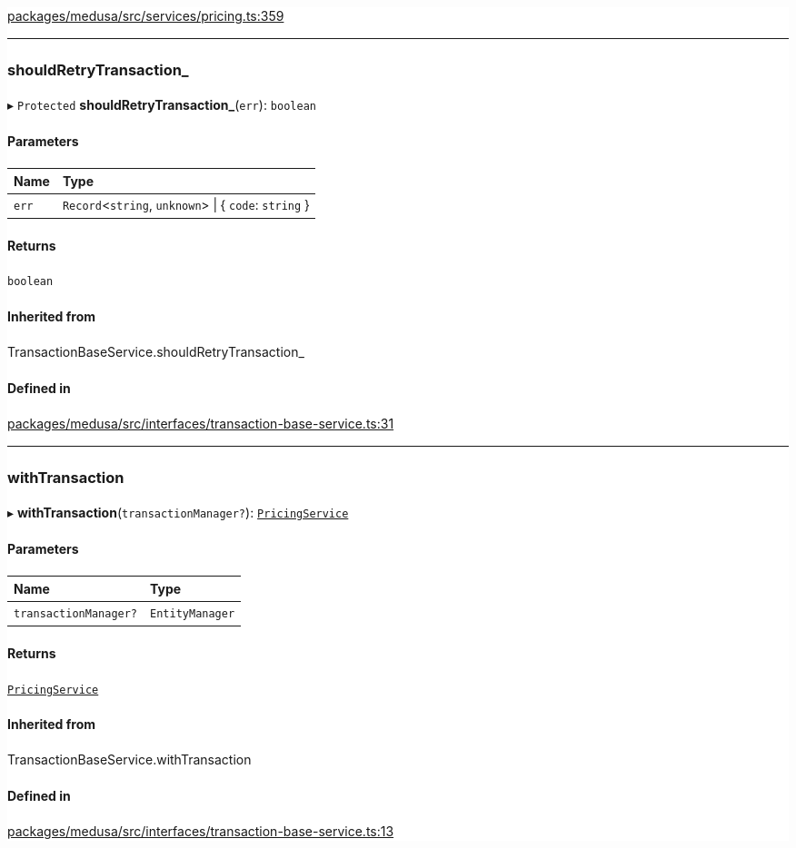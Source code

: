 [packages/medusa/src/services/pricing.ts:359](https://github.com/chiubaca/medusa/blob/4221909d6/packages/medusa/src/services/pricing.ts#L359)

___

### shouldRetryTransaction\_

▸ `Protected` **shouldRetryTransaction_**(`err`): `boolean`

#### Parameters

| Name | Type |
| :------ | :------ |
| `err` | `Record`<`string`, `unknown`\> \| { `code`: `string`  } |

#### Returns

`boolean`

#### Inherited from

TransactionBaseService.shouldRetryTransaction\_

#### Defined in

[packages/medusa/src/interfaces/transaction-base-service.ts:31](https://github.com/chiubaca/medusa/blob/4221909d6/packages/medusa/src/interfaces/transaction-base-service.ts#L31)

___

### withTransaction

▸ **withTransaction**(`transactionManager?`): [`PricingService`](PricingService.md)

#### Parameters

| Name | Type |
| :------ | :------ |
| `transactionManager?` | `EntityManager` |

#### Returns

[`PricingService`](PricingService.md)

#### Inherited from

TransactionBaseService.withTransaction

#### Defined in

[packages/medusa/src/interfaces/transaction-base-service.ts:13](https://github.com/chiubaca/medusa/blob/4221909d6/packages/medusa/src/interfaces/transaction-base-service.ts#L13)
